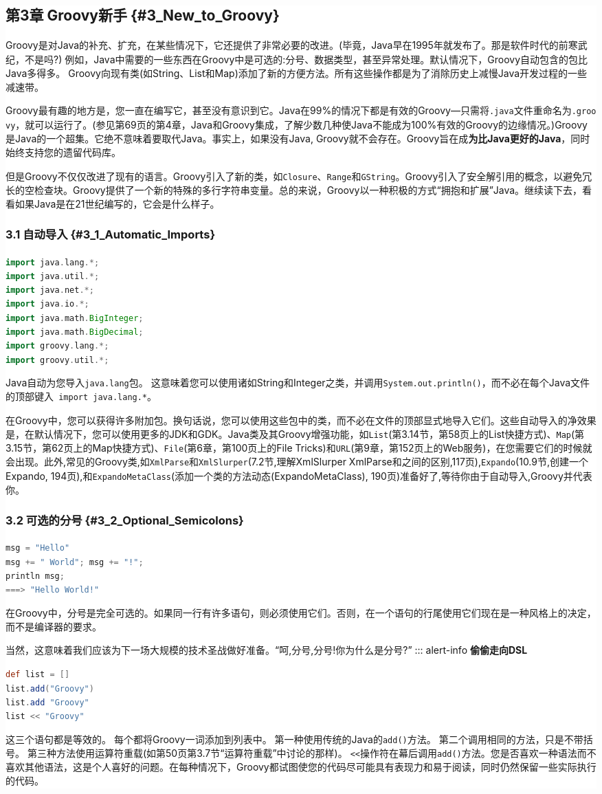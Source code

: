 ## 第3章 Groovy新手 {#3_New_to_Groovy}

Groovy是对Java的补充、扩充，在某些情况下，它还提供了非常必要的改进。(毕竟，Java早在1995年就发布了。那是软件时代的前寒武纪，不是吗?) 例如，Java中需要的一些东西在Groovy中是可选的:分号、数据类型，甚至异常处理。默认情况下，Groovy自动包含的包比Java多得多。 Groovy向现有类(如String、List和Map)添加了新的方便方法。所有这些操作都是为了消除历史上减慢Java开发过程的一些减速带。

Groovy最有趣的地方是，您一直在编写它，甚至没有意识到它。Java在99%的情况下都是有效的Groovy—只需将`.java`文件重命名为`.groovy`，就可以运行了。(参见第69页的第4章，Java和Groovy集成，了解少数几种使Java不能成为100%有效的Groovy的边缘情况。)Groovy是Java的一个超集。它绝不意味着要取代Java。事实上，如果没有Java, Groovy就不会存在。Groovy旨在成**为比Java更好的Java**，同时始终支持您的遗留代码库。

但是Groovy不仅仅改进了现有的语言。Groovy引入了新的类，如`Closure`、`Range`和`GString`。Groovy引入了安全解引用的概念，以避免冗长的空检查块。Groovy提供了一个新的特殊的多行字符串变量。总的来说，Groovy以一种积极的方式“拥抱和扩展”Java。继续读下去，看看如果Java是在21世纪编写的，它会是什么样子。

### 3.1 自动导入 {#3_1_Automatic_Imports}
```groovy
import java.lang.*;
import java.util.*;
import java.net.*;
import java.io.*;
import java.math.BigInteger;
import java.math.BigDecimal;
import groovy.lang.*;
import groovy.util.*;
```
Java自动为您导入`java.lang`包。 这意味着您可以使用诸如String和Integer之类，并调用`System.out.println()`，而不必在每个Java文件的顶部键入` import java.lang.*`。

在Groovy中，您可以获得许多附加包。换句话说，您可以使用这些包中的类，而不必在文件的顶部显式地导入它们。这些自动导入的净效果是，在默认情况下，您可以使用更多的JDK和GDK。Java类及其Groovy增强功能，如`List`(第3.14节，第58页上的List快捷方式)、`Map`(第3.15节，第62页上的Map快捷方式)、`File`(第6章，第100页上的File Tricks)和`URL`(第9章，第152页上的Web服务)，在您需要它们的时候就会出现。此外,常见的Groovy类,如`XmlParse`和`XmlSlurper`(7.2节,理解XmlSlurper XmlParse和之间的区别,117页),`Expando`(10.9节,创建一个Expando, 194页),和`ExpandoMetaClass`(添加一个类的方法动态(ExpandoMetaClass), 190页)准备好了,等待你由于自动导入,Groovy并代表你。

### 3.2 可选的分号 {#3_2_Optional_Semicolons}
```groovy
msg = "Hello"
msg += " World"; msg += "!";
println msg;
===> "Hello World!"
```

在Groovy中，分号是完全可选的。如果同一行有许多语句，则必须使用它们。否则，在一个语句的行尾使用它们现在是一种风格上的决定，而不是编译器的要求。

当然，这意味着我们应该为下一场大规模的技术圣战做好准备。“呵,分号,分号!你为什么是分号?”
::: alert-info
**偷偷走向DSL**
```groovy
def list = []
list.add("Groovy")
list.add "Groovy"
list << "Groovy"
```

这三个语句都是等效的。 每个都将Groovy一词添加到列表中。 第一种使用传统的Java的`add()`方法。 第二个调用相同的方法，只是不带括号。 第三种方法使用运算符重载(如第50页第3.7节“运算符重载”中讨论的那样)。 `<<`操作符在幕后调用`add()`方法。您是否喜欢一种语法而不喜欢其他语法，这是个人喜好的问题。在每种情况下，Groovy都试图使您的代码尽可能具有表现力和易于阅读，同时仍然保留一些实际执行的代码。
